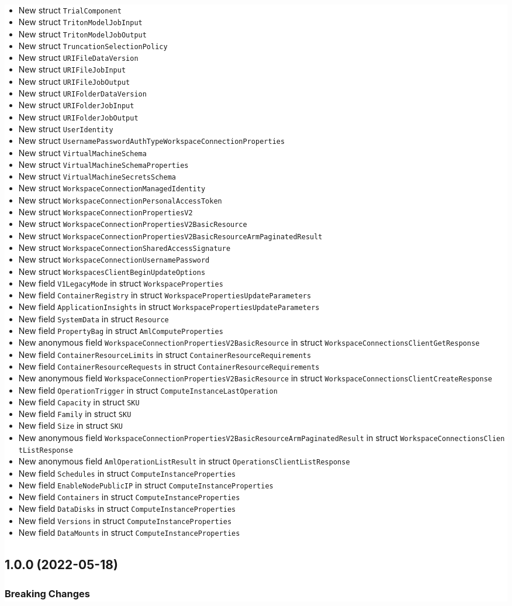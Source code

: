 - New struct `TrialComponent`
- New struct `TritonModelJobInput`
- New struct `TritonModelJobOutput`
- New struct `TruncationSelectionPolicy`
- New struct `URIFileDataVersion`
- New struct `URIFileJobInput`
- New struct `URIFileJobOutput`
- New struct `URIFolderDataVersion`
- New struct `URIFolderJobInput`
- New struct `URIFolderJobOutput`
- New struct `UserIdentity`
- New struct `UsernamePasswordAuthTypeWorkspaceConnectionProperties`
- New struct `VirtualMachineSchema`
- New struct `VirtualMachineSchemaProperties`
- New struct `VirtualMachineSecretsSchema`
- New struct `WorkspaceConnectionManagedIdentity`
- New struct `WorkspaceConnectionPersonalAccessToken`
- New struct `WorkspaceConnectionPropertiesV2`
- New struct `WorkspaceConnectionPropertiesV2BasicResource`
- New struct `WorkspaceConnectionPropertiesV2BasicResourceArmPaginatedResult`
- New struct `WorkspaceConnectionSharedAccessSignature`
- New struct `WorkspaceConnectionUsernamePassword`
- New struct `WorkspacesClientBeginUpdateOptions`
- New field `V1LegacyMode` in struct `WorkspaceProperties`
- New field `ContainerRegistry` in struct `WorkspacePropertiesUpdateParameters`
- New field `ApplicationInsights` in struct `WorkspacePropertiesUpdateParameters`
- New field `SystemData` in struct `Resource`
- New field `PropertyBag` in struct `AmlComputeProperties`
- New anonymous field `WorkspaceConnectionPropertiesV2BasicResource` in struct `WorkspaceConnectionsClientGetResponse`
- New field `ContainerResourceLimits` in struct `ContainerResourceRequirements`
- New field `ContainerResourceRequests` in struct `ContainerResourceRequirements`
- New anonymous field `WorkspaceConnectionPropertiesV2BasicResource` in struct `WorkspaceConnectionsClientCreateResponse`
- New field `OperationTrigger` in struct `ComputeInstanceLastOperation`
- New field `Capacity` in struct `SKU`
- New field `Family` in struct `SKU`
- New field `Size` in struct `SKU`
- New anonymous field `WorkspaceConnectionPropertiesV2BasicResourceArmPaginatedResult` in struct `WorkspaceConnectionsClientListResponse`
- New anonymous field `AmlOperationListResult` in struct `OperationsClientListResponse`
- New field `Schedules` in struct `ComputeInstanceProperties`
- New field `EnableNodePublicIP` in struct `ComputeInstanceProperties`
- New field `Containers` in struct `ComputeInstanceProperties`
- New field `DataDisks` in struct `ComputeInstanceProperties`
- New field `Versions` in struct `ComputeInstanceProperties`
- New field `DataMounts` in struct `ComputeInstanceProperties`


## 1.0.0 (2022-05-18)
### Breaking Changes
